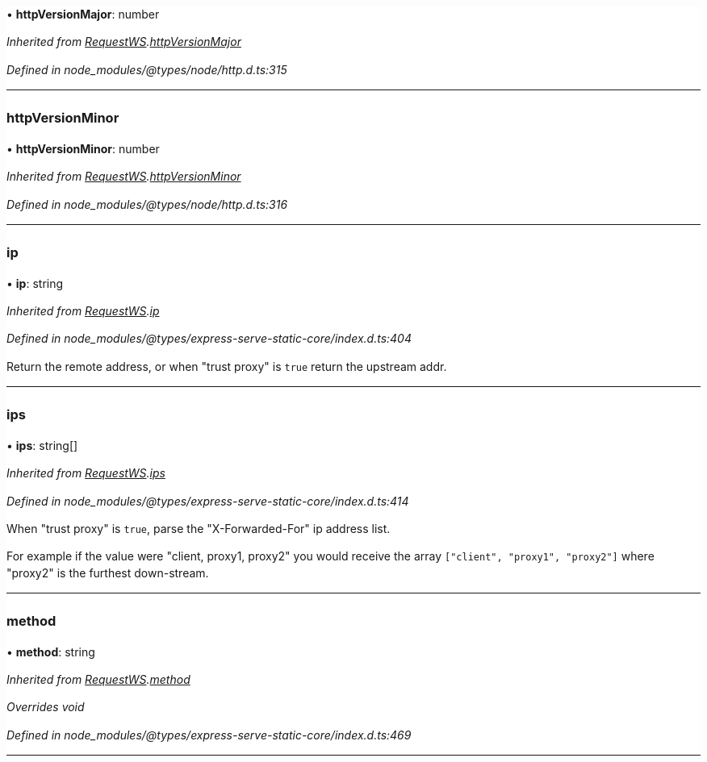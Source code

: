 •  **httpVersionMajor**: number

*Inherited from [RequestWS](requestws.md).[httpVersionMajor](requestws.md#httpversionmajor)*

*Defined in node_modules/@types/node/http.d.ts:315*

___

### httpVersionMinor

•  **httpVersionMinor**: number

*Inherited from [RequestWS](requestws.md).[httpVersionMinor](requestws.md#httpversionminor)*

*Defined in node_modules/@types/node/http.d.ts:316*

___

### ip

•  **ip**: string

*Inherited from [RequestWS](requestws.md).[ip](requestws.md#ip)*

*Defined in node_modules/@types/express-serve-static-core/index.d.ts:404*

Return the remote address, or when
"trust proxy" is `true` return
the upstream addr.

___

### ips

•  **ips**: string[]

*Inherited from [RequestWS](requestws.md).[ips](requestws.md#ips)*

*Defined in node_modules/@types/express-serve-static-core/index.d.ts:414*

When "trust proxy" is `true`, parse
the "X-Forwarded-For" ip address list.

For example if the value were "client, proxy1, proxy2"
you would receive the array `["client", "proxy1", "proxy2"]`
where "proxy2" is the furthest down-stream.

___

### method

•  **method**: string

*Inherited from [RequestWS](requestws.md).[method](requestws.md#method)*

*Overrides void*

*Defined in node_modules/@types/express-serve-static-core/index.d.ts:469*

___
